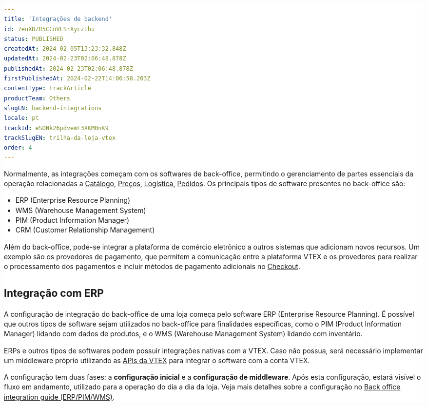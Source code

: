 ```yaml
---
title: 'Integrações de backend'
id: 7euXDZR5CCnVFSrXyczIhu
status: PUBLISHED
createdAt: 2024-02-05T13:23:32.848Z
updatedAt: 2024-02-23T02:06:48.878Z
publishedAt: 2024-02-23T02:06:48.878Z
firstPublishedAt: 2024-02-22T14:06:58.203Z
contentType: trackArticle
productTeam: Others
slugEN: backend-integrations
locale: pt
trackId: eSDNk26pdvemF3XKM0nK9
trackSlugEN: trilha-da-loja-vtex
order: 4
---
```


Normalmente, as integrações começam com os softwares de back-office, permitindo o gerenciamento de partes essenciais da operação relacionadas a [Catálogo](https://help.vtex.com/pt/tracks/trilha-da-loja-vtex--eSDNk26pdvemF3XKM0nK9/75MX4aorniD0BYAB8Nwbo7#catalogo), [Preços](https://help.vtex.com/pt/tracks/trilha-da-loja-vtex--eSDNk26pdvemF3XKM0nK9/75MX4aorniD0BYAB8Nwbo7#precos), [Logística](https://help.vtex.com/pt/tracks/trilha-da-loja-vtex--eSDNk26pdvemF3XKM0nK9/75MX4aorniD0BYAB8Nwbo7#logistica), [Pedidos](https://help.vtex.com/pt/tracks/trilha-da-loja-vtex--eSDNk26pdvemF3XKM0nK9/75MX4aorniD0BYAB8Nwbo7#pedidos). Os principais tipos de software presentes no back-office são:

- ERP (Enterprise Resource Planning)
- WMS (Warehouse Management System)
- PIM (Product Information Manager)
- CRM (Customer Relationship Management)

Além do back-office, pode-se integrar a plataforma de comércio eletrônico a outros sistemas que adicionam novos recursos. Um exemplo são os [provedores de pagamento](https://help.vtex.com/pt/tracks/trilha-da-loja-vtex--eSDNk26pdvemF3XKM0nK9/3MYcZaojb5HSUg6ufm6GxQ#pagamentos), que permitem a comunicação entre a plataforma VTEX e os provedores para realizar o processamento dos pagamentos e incluir métodos de pagamento adicionais no [Checkout](https://help.vtex.com/pt/tracks/trilha-da-loja-vtex--eSDNk26pdvemF3XKM0nK9/3MYcZaojb5HSUg6ufm6GxQ#checkout).

## Integração com ERP

A configuração de integração do back-office de uma loja começa pelo software ERP (Enterprise Resource Planning). É possível que outros tipos de software sejam utilizados no back-office para finalidades específicas, como o PIM (Product Information Manager) lidando com dados de produtos, e o WMS (Warehouse Management System) lidando com inventário.

ERPs e outros tipos de softwares podem possuir integrações nativas com a VTEX. Caso não possua, será necessário implementar um middleware próprio utilizando as [APIs da VTEX](https://developers.vtex.com/docs/api-reference) para integrar o software com a conta VTEX.

A configuração tem duas fases: a **configuração inicial** e a **configuração de middleware**. Após esta configuração, estará visível o fluxo em andamento, utilizado para a operação do dia a dia da loja. Veja mais detalhes sobre a configuração no [Back office integration guide (ERP/PIM/WMS)](https://developers.vtex.com/docs/guides/erp-integration-guide).
